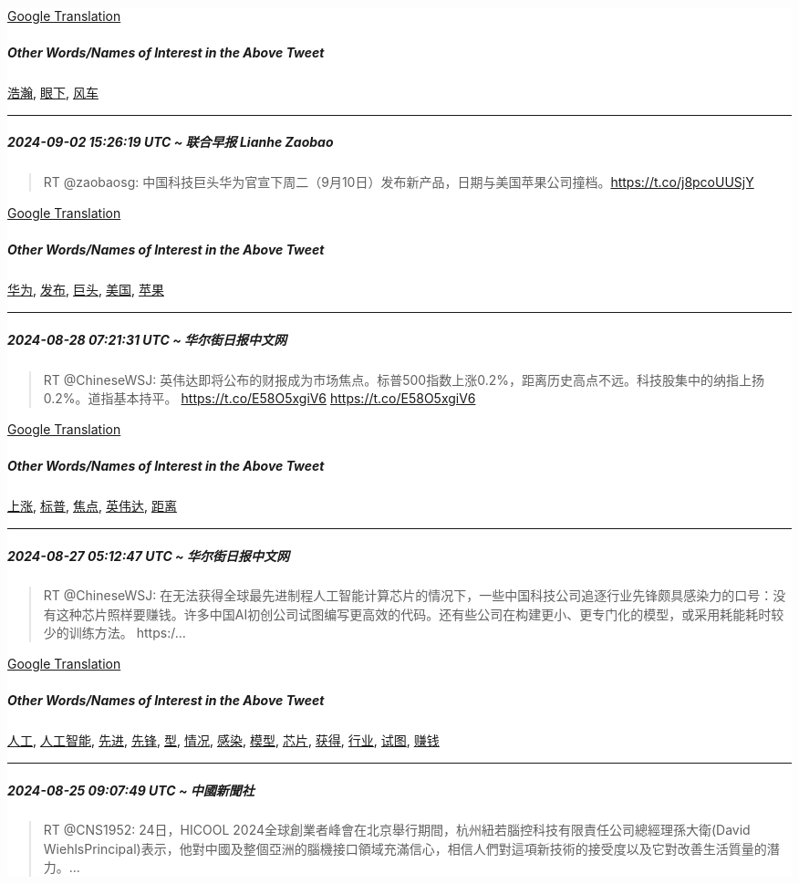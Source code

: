 [Google Translation](https://translate.google.com/?hi=en&tab=TT&sl=zh-CN&tl=en&op=translate&text=RT+%40XinhuaChinese%3A+%E7%9C%BC%E4%B8%8B%EF%BC%8C%E6%AF%8F%E5%BD%93%E5%A4%9C%E5%B9%95%E9%99%8D%E4%B8%B4%EF%BC%8C%E5%9C%A8%E5%86%85%E8%92%99%E5%8F%A4%E4%B9%8C%E6%8B%89%E7%89%B9%E4%B8%AD%E6%97%97%E8%8D%89%E5%8E%9F%E9%A3%8E%E5%8A%9B%E5%8F%91%E7%94%B5%E5%9C%BA%EF%BC%8C%E8%BD%AC%E5%8A%A8%E7%9A%84%E5%A4%A7%E9%A3%8E%E8%BD%A6%E4%B8%8E%E6%B5%A9%E7%80%9A%E7%9A%84%E6%98%9F%E7%A9%BA%E4%BA%A4%E7%9B%B8%E8%BE%89%E6%98%A0%EF%BC%8C%E4%BD%93%E7%8E%B0%E7%A7%91%E6%8A%80%E6%99%BA%E6%85%A7%E4%B8%8E%E8%87%AA%E7%84%B6%E5%8A%9B%E9%87%8F%E7%9A%84%E5%AE%8C%E7%BE%8E%E8%9E%8D%E5%90%88%EF%BC%8C%E5%B1%95%E7%8E%B0%E5%87%BA%E7%8B%AC%E6%9C%89%E7%9A%84%E7%BE%8E%E4%B8%BD%E4%B8%8E%E6%B5%AA%E6%BC%AB%EF%BC%8C%E5%85%B1%E5%90%8C%E6%9E%84%E6%88%90%E4%B8%80%E5%B9%85%E5%A3%AE%E4%B8%BD%E7%94%BB%E5%8D%B7%E3%80%82+https%3A%2F%2Ft.co%2FHimSIhC0lJ)
##### Other Words/Names of Interest in the Above Tweet
[浩瀚](浩瀚.md), [眼下](眼下.md), [风车](风车.md)
___
##### 2024-09-02 15:26:19 UTC ~ 联合早报 Lianhe Zaobao
> RT @zaobaosg: 中国科技巨头华为官宣下周二（9月10日）发布新产品，日期与美国苹果公司撞档。https://t.co/j8pcoUUSjY

[Google Translation](https://translate.google.com/?hi=en&tab=TT&sl=zh-CN&tl=en&op=translate&text=RT+%40zaobaosg%3A+%E4%B8%AD%E5%9B%BD%E7%A7%91%E6%8A%80%E5%B7%A8%E5%A4%B4%E5%8D%8E%E4%B8%BA%E5%AE%98%E5%AE%A3%E4%B8%8B%E5%91%A8%E4%BA%8C%EF%BC%889%E6%9C%8810%E6%97%A5%EF%BC%89%E5%8F%91%E5%B8%83%E6%96%B0%E4%BA%A7%E5%93%81%EF%BC%8C%E6%97%A5%E6%9C%9F%E4%B8%8E%E7%BE%8E%E5%9B%BD%E8%8B%B9%E6%9E%9C%E5%85%AC%E5%8F%B8%E6%92%9E%E6%A1%A3%E3%80%82https%3A%2F%2Ft.co%2Fj8pcoUUSjY)
##### Other Words/Names of Interest in the Above Tweet
[华为](华为.md), [发布](发布.md), [巨头](巨头.md), [美国](美国.md), [苹果](苹果.md)
___
##### 2024-08-28 07:21:31 UTC ~ 华尔街日报中文网
> RT @ChineseWSJ: 英伟达即将公布的财报成为市场焦点。标普500指数上涨0.2%，距离历史高点不远。科技股集中的纳指上扬0.2%。道指基本持平。 https://t.co/E58O5xgiV6 https://t.co/E58O5xgiV6

[Google Translation](https://translate.google.com/?hi=en&tab=TT&sl=zh-CN&tl=en&op=translate&text=RT+%40ChineseWSJ%3A+%E8%8B%B1%E4%BC%9F%E8%BE%BE%E5%8D%B3%E5%B0%86%E5%85%AC%E5%B8%83%E7%9A%84%E8%B4%A2%E6%8A%A5%E6%88%90%E4%B8%BA%E5%B8%82%E5%9C%BA%E7%84%A6%E7%82%B9%E3%80%82%E6%A0%87%E6%99%AE500%E6%8C%87%E6%95%B0%E4%B8%8A%E6%B6%A80.2%25%EF%BC%8C%E8%B7%9D%E7%A6%BB%E5%8E%86%E5%8F%B2%E9%AB%98%E7%82%B9%E4%B8%8D%E8%BF%9C%E3%80%82%E7%A7%91%E6%8A%80%E8%82%A1%E9%9B%86%E4%B8%AD%E7%9A%84%E7%BA%B3%E6%8C%87%E4%B8%8A%E6%89%AC0.2%25%E3%80%82%E9%81%93%E6%8C%87%E5%9F%BA%E6%9C%AC%E6%8C%81%E5%B9%B3%E3%80%82+https%3A%2F%2Ft.co%2FE58O5xgiV6+https%3A%2F%2Ft.co%2FE58O5xgiV6)
##### Other Words/Names of Interest in the Above Tweet
[上涨](上涨.md), [标普](标普.md), [焦点](焦点.md), [英伟达](英伟达.md), [距离](距离.md)
___
##### 2024-08-27 05:12:47 UTC ~ 华尔街日报中文网
> RT @ChineseWSJ: 在无法获得全球最先进制程人工智能计算芯片的情况下，一些中国科技公司追逐行业先锋颇具感染力的口号：没有这种芯片照样要赚钱。许多中国AI初创公司试图编写更高效的代码。还有些公司在构建更小、更专门化的模型，或采用耗能耗时较少的训练方法。 https:/…

[Google Translation](https://translate.google.com/?hi=en&tab=TT&sl=zh-CN&tl=en&op=translate&text=RT+%40ChineseWSJ%3A+%E5%9C%A8%E6%97%A0%E6%B3%95%E8%8E%B7%E5%BE%97%E5%85%A8%E7%90%83%E6%9C%80%E5%85%88%E8%BF%9B%E5%88%B6%E7%A8%8B%E4%BA%BA%E5%B7%A5%E6%99%BA%E8%83%BD%E8%AE%A1%E7%AE%97%E8%8A%AF%E7%89%87%E7%9A%84%E6%83%85%E5%86%B5%E4%B8%8B%EF%BC%8C%E4%B8%80%E4%BA%9B%E4%B8%AD%E5%9B%BD%E7%A7%91%E6%8A%80%E5%85%AC%E5%8F%B8%E8%BF%BD%E9%80%90%E8%A1%8C%E4%B8%9A%E5%85%88%E9%94%8B%E9%A2%87%E5%85%B7%E6%84%9F%E6%9F%93%E5%8A%9B%E7%9A%84%E5%8F%A3%E5%8F%B7%EF%BC%9A%E6%B2%A1%E6%9C%89%E8%BF%99%E7%A7%8D%E8%8A%AF%E7%89%87%E7%85%A7%E6%A0%B7%E8%A6%81%E8%B5%9A%E9%92%B1%E3%80%82%E8%AE%B8%E5%A4%9A%E4%B8%AD%E5%9B%BDAI%E5%88%9D%E5%88%9B%E5%85%AC%E5%8F%B8%E8%AF%95%E5%9B%BE%E7%BC%96%E5%86%99%E6%9B%B4%E9%AB%98%E6%95%88%E7%9A%84%E4%BB%A3%E7%A0%81%E3%80%82%E8%BF%98%E6%9C%89%E4%BA%9B%E5%85%AC%E5%8F%B8%E5%9C%A8%E6%9E%84%E5%BB%BA%E6%9B%B4%E5%B0%8F%E3%80%81%E6%9B%B4%E4%B8%93%E9%97%A8%E5%8C%96%E7%9A%84%E6%A8%A1%E5%9E%8B%EF%BC%8C%E6%88%96%E9%87%87%E7%94%A8%E8%80%97%E8%83%BD%E8%80%97%E6%97%B6%E8%BE%83%E5%B0%91%E7%9A%84%E8%AE%AD%E7%BB%83%E6%96%B9%E6%B3%95%E3%80%82+https%3A%2F%E2%80%A6)
##### Other Words/Names of Interest in the Above Tweet
[人工](人工.md), [人工智能](人工智能.md), [先进](先进.md), [先锋](先锋.md), [型](型.md), [情况](情况.md), [感染](感染.md), [模型](模型.md), [芯片](芯片.md), [获得](获得.md), [行业](行业.md), [试图](试图.md), [赚钱](赚钱.md)
___
##### 2024-08-25 09:07:49 UTC ~ 中國新聞社
> RT @CNS1952: 24日，HICOOL 2024全球創業者峰會在北京舉行期間，杭州紐若腦控科技有限責任公司總經理孫大衛(David WiehlsPrincipal)表示，他對中國及整個亞洲的腦機接口領域充滿信心，相信人們對這項新技術的接受度以及它對改善生活質量的潛力。…
